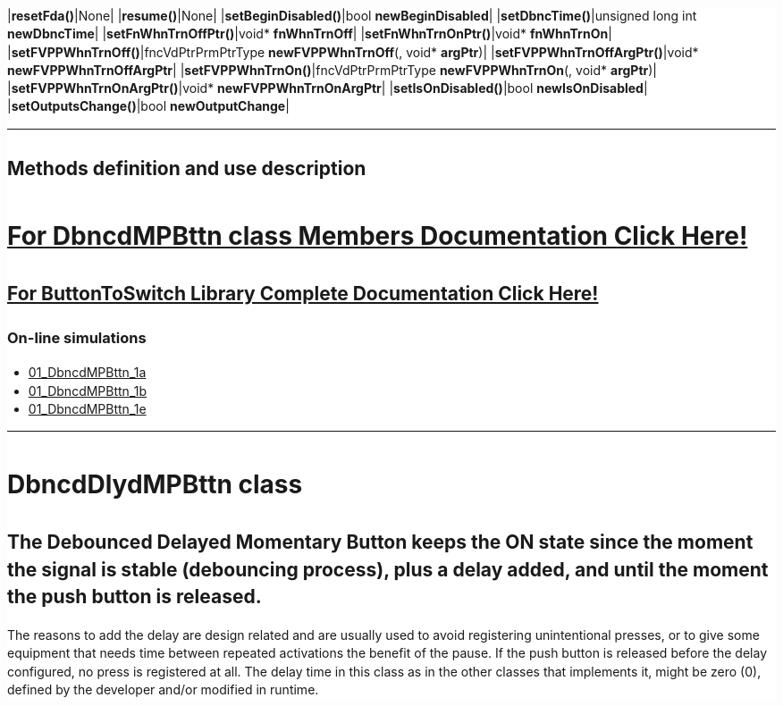 |**resetFda()**|None|
|**resume()**|None|
|**setBeginDisabled()**|bool **newBeginDisabled**|
|**setDbncTime()**|unsigned long int **newDbncTime**|
|**setFnWhnTrnOffPtr()**|void* **fnWhnTrnOff**|
|**setFnWhnTrnOnPtr()**|void* **fnWhnTrnOn**|
|**setFVPPWhnTrnOff()**|fncVdPtrPrmPtrType **newFVPPWhnTrnOff**(, void* **argPtr**)|
|**setFVPPWhnTrnOffArgPtr()**|void* **newFVPPWhnTrnOffArgPtr**|
|**setFVPPWhnTrnOn()**|fncVdPtrPrmPtrType **newFVPPWhnTrnOn**(, void* **argPtr**)|
|**setFVPPWhnTrnOnArgPtr()**|void* **newFVPPWhnTrnOnArgPtr**|
|**setIsOnDisabled()**|bool **newIsOnDisabled**|
|**setOutputsChange()**|bool **newOutputChange**|

---  
## **Methods definition and use description**

# [For DbncdMPBttn class Members Documentation Click Here!](https://gabygold67.github.io/ButtonToSwitch_AVR/class_dbncd_m_p_bttn-members.html)

## [For ButtonToSwitch Library Complete Documentation Click Here!](https://gabygold67.github.io/ButtonToSwitch_AVR/)  

### On-line simulations
- [01_DbncdMPBttn_1a](https://wokwi.com/projects/414257949865272321)  
- [01_DbncdMPBttn_1b](https://wokwi.com/projects/414291211763773441)  
- [01_DbncdMPBttn_1e](https://wokwi.com/projects/414291715137965057)  

---  

# DbncdDlydMPBttn class  
## The **Debounced Delayed Momentary Button** keeps the ON state since the moment the signal is stable (debouncing process), plus a delay added, and until the moment the push button is released.  
The reasons to add the delay are design related and are usually used to avoid registering unintentional presses, or to give some equipment that needs time between repeated activations the benefit of the pause. If the push button is released before the delay configured, no press is registered at all. The delay time in this class as in the other classes that implements it, might be zero (0), defined by the developer and/or modified in runtime.  
